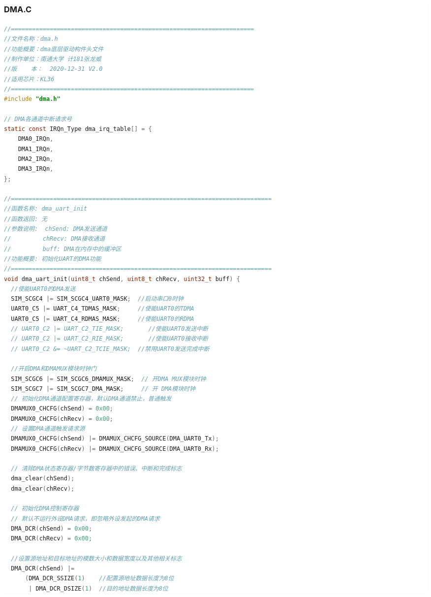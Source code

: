 ```c

```

### DMA.C

```c
//=====================================================================
//文件名称：dma.h
//功能概要：dma底层驱动构件头文件
//制作单位：南通大学 计181张龙威
//版    本：  2020-12-31 V2.0
//适用芯片：KL36
//=====================================================================
#include "dma.h"

// DMA各通道中断请求号
static const IRQn_Type dma_irq_table[] = {
    DMA0_IRQn,
    DMA1_IRQn,
    DMA2_IRQn,
    DMA3_IRQn,
};

//==========================================================================
//函数名称: dma_uart_init
//函数返回: 无
//参数说明:  chSend: DMA发送通道
//         chRecv: DMA接收通道
//         buff: DMA在内存中的缓冲区
//功能概要: 初始化UART的DMA功能
//==========================================================================
void dma_uart_init(uint8_t chSend, uint8_t chRecv, uint32_t buff) {
  //使能UART0的DMA发送
  SIM_SCGC4 |= SIM_SCGC4_UART0_MASK;  //启动串口0时钟
  UART0_C5 |= UART_C4_TDMAS_MASK;     //使能UART0的TDMA
  UART0_C5 |= UART_C4_RDMAS_MASK;     //使能UART0的RDMA
  // UART0_C2 |= UART_C2_TIE_MASK;       //使能UART0发送中断
  // UART0_C2 |= UART_C2_RIE_MASK;       //使能UART0接收中断
  // UART0_C2 &= ~UART_C2_TCIE_MASK;  //禁用UART0发送完成中断

  //开启DMA和DMAMUX模块时钟门
  SIM_SCGC6 |= SIM_SCGC6_DMAMUX_MASK;  // 开DMA MUX模块时钟
  SIM_SCGC7 |= SIM_SCGC7_DMA_MASK;     // 开 DMA模块时钟
  // 初始化DMA通道配置寄存器，默认DMA通道禁止，普通触发
  DMAMUX0_CHCFG(chSend) = 0x00;
  DMAMUX0_CHCFG(chRecv) = 0x00;
  // 设置DMA通道触发请求源
  DMAMUX0_CHCFG(chSend) |= DMAMUX_CHCFG_SOURCE(DMA_UART0_Tx);
  DMAMUX0_CHCFG(chRecv) |= DMAMUX_CHCFG_SOURCE(DMA_UART0_Rx);

  // 清除DMA状态寄存器/字节数寄存器中的错误、中断和完成标志
  dma_clear(chSend);
  dma_clear(chRecv);

  // 初始化DMA控制寄存器
  // 默认不运行外设DMA请求，即忽略外设发起的DMA请求
  DMA_DCR(chSend) = 0x00;
  DMA_DCR(chRecv) = 0x00;

  //设置源地址和目标地址的模数大小和数据宽度以及其他相关标志
  DMA_DCR(chSend) |=
      (DMA_DCR_SSIZE(1)    //配置源地址数据长度为8位
       | DMA_DCR_DSIZE(1)  //目的地址数据长度为8位
```